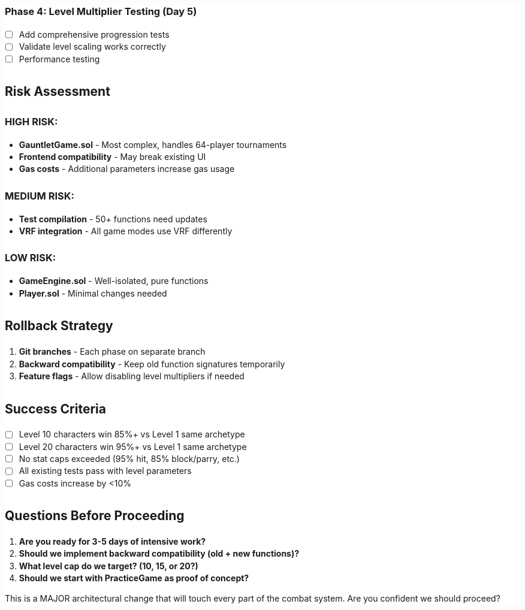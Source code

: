 ### Phase 4: Level Multiplier Testing (Day 5)
- [ ] Add comprehensive progression tests
- [ ] Validate level scaling works correctly
- [ ] Performance testing

## Risk Assessment

### HIGH RISK:
- **GauntletGame.sol** - Most complex, handles 64-player tournaments
- **Frontend compatibility** - May break existing UI
- **Gas costs** - Additional parameters increase gas usage

### MEDIUM RISK:
- **Test compilation** - 50+ functions need updates
- **VRF integration** - All game modes use VRF differently

### LOW RISK:
- **GameEngine.sol** - Well-isolated, pure functions
- **Player.sol** - Minimal changes needed

## Rollback Strategy
1. **Git branches** - Each phase on separate branch
2. **Backward compatibility** - Keep old function signatures temporarily
3. **Feature flags** - Allow disabling level multipliers if needed

## Success Criteria
- [ ] Level 10 characters win 85%+ vs Level 1 same archetype
- [ ] Level 20 characters win 95%+ vs Level 1 same archetype  
- [ ] No stat caps exceeded (95% hit, 85% block/parry, etc.)
- [ ] All existing tests pass with level parameters
- [ ] Gas costs increase by <10%

## Questions Before Proceeding
1. **Are you ready for 3-5 days of intensive work?**
2. **Should we implement backward compatibility (old + new functions)?**
3. **What level cap do we target? (10, 15, or 20?)**
4. **Should we start with PracticeGame as proof of concept?**

This is a MAJOR architectural change that will touch every part of the combat system. Are you confident we should proceed?